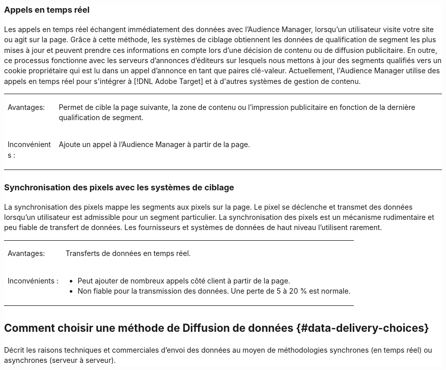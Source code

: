 ### Appels en temps réel

Les appels en temps réel échangent immédiatement des données avec l’Audience Manager, lorsqu’un utilisateur visite votre site ou agit sur la page. Grâce à cette méthode, les systèmes de ciblage obtiennent les données de qualification de segment les plus mises à jour et peuvent prendre ces informations en compte lors d’une décision de contenu ou de diffusion publicitaire. En outre, ce processus fonctionne avec les serveurs d’annonces d’éditeurs sur lesquels nous mettons à jour des segments qualifiés vers un cookie propriétaire qui est lu dans un appel d’annonce en tant que paires clé-valeur. Actuellement, l&#39;Audience Manager utilise des appels en temps réel pour s&#39;intégrer à [!DNL Adobe Target] et à d&#39;autres systèmes de gestion de contenu.

<table> 
 <tr>
  <td> <p>Avantages: </p></td>
  <td> <p> Permet de cible la page suivante, la zone de contenu ou l’impression publicitaire en fonction de la dernière qualification de segment. </p></td> 
 </tr> 
 <tr>
  <td> <p>Inconvénients : </p></td>
  <td> <p>Ajoute un appel à l’Audience Manager à partir de la page.</p></td>
 </tr> 
</table>


### Synchronisation des pixels avec les systèmes de ciblage

La synchronisation des pixels mappe les segments aux pixels sur la page. Le pixel se déclenche et transmet des données lorsqu’un utilisateur est admissible pour un segment particulier. La synchronisation des pixels est un mécanisme rudimentaire et peu fiable de transfert de données. Les fournisseurs et systèmes de données de haut niveau l’utilisent rarement.

<table id="simpletable_39E4CD139CCF4417842AA28CDFFB6EB1"> 
 <tr class="strow">
  <td class="stentry"> <p>Avantages: </p></td>
  <td class="stentry"> <p> Transferts de données en temps réel. </p></td> 
 </tr> 
 <tr class="strow">
  <td class="stentry"> <p>Inconvénients : </p></td>
  <td class="stentry"> 
   <ul id="ul_5217EDC82434401493C2C96823C068E9"> 
    <li id="li_26EB0458CA1844908C005A47F55E50AC">Peut ajouter de nombreux appels côté client à partir de la page. </li>
    <li id="li_CD91F3DC92F2429293787D61506E5E04">Non fiable pour la transmission des données. Une perte de 5 à 20 % est normale. </li>
   </ul></td>
 </tr> 
</table>

## Comment choisir une méthode de Diffusion de données {#data-delivery-choices}

Décrit les raisons techniques et commerciales d’envoi des données au moyen de méthodologies synchrones (en temps réel) ou asynchrones (serveur à serveur).
